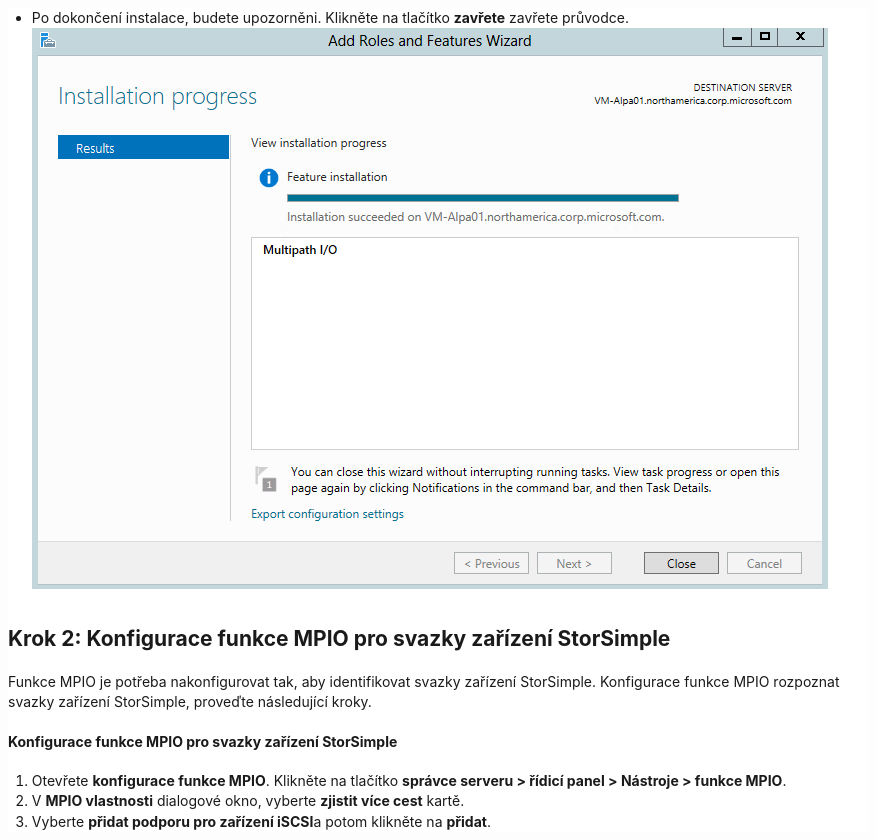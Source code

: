    * Po dokončení instalace, budete upozorněni. Klikněte na tlačítko **zavřete** zavřete průvodce.![ Přidat role a funkce Průvodce 9](./media/storsimple-configure-mpio-windows-server/IC741002.png)

## <a name="step-2-configure-mpio-for-storsimple-volumes"></a>Krok 2: Konfigurace funkce MPIO pro svazky zařízení StorSimple
Funkce MPIO je potřeba nakonfigurovat tak, aby identifikovat svazky zařízení StorSimple. Konfigurace funkce MPIO rozpoznat svazky zařízení StorSimple, proveďte následující kroky.

#### <a name="to-configure-mpio-for-storsimple-volumes"></a>Konfigurace funkce MPIO pro svazky zařízení StorSimple
1. Otevřete **konfigurace funkce MPIO**. Klikněte na tlačítko **správce serveru > řídicí panel > Nástroje > funkce MPIO**.
2. V **MPIO vlastnosti** dialogové okno, vyberte **zjistit více cest** kartě.
3. Vyberte **přidat podporu pro zařízení iSCSI**a potom klikněte na **přidat**.  